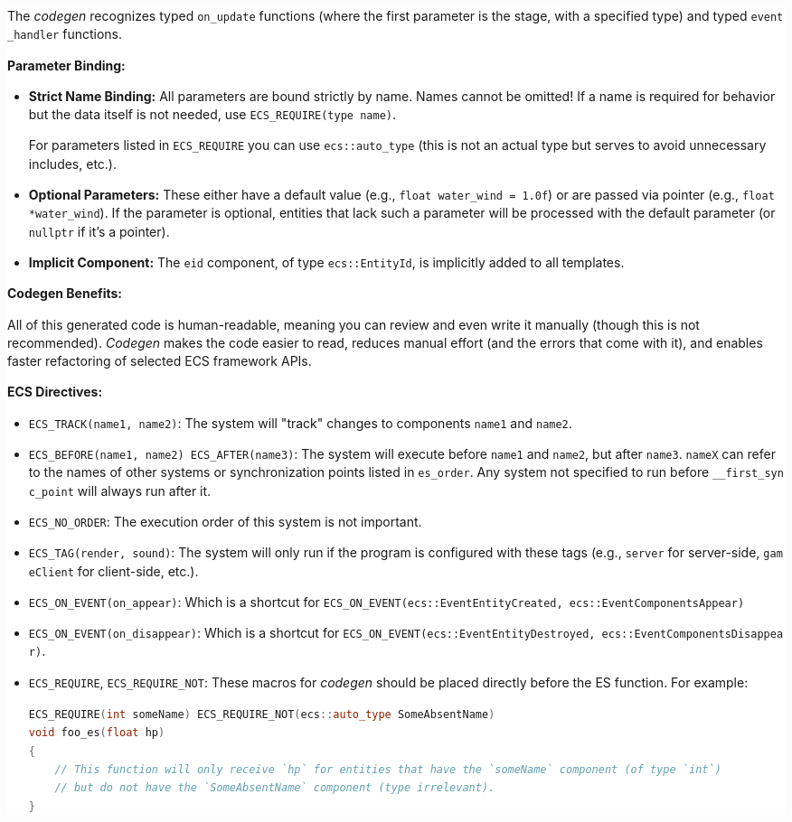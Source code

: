 The *codegen* recognizes typed `on_update` functions (where the first parameter
is the stage, with a specified type) and typed `event_handler` functions.

**Parameter Binding:**

- **Strict Name Binding:** All parameters are bound strictly by name. Names
  cannot be omitted! If a name is required for behavior but the data itself is
  not needed, use `ECS_REQUIRE(type name)`.

  For parameters listed in `ECS_REQUIRE` you can use `ecs::auto_type` (this is
  not an actual type but serves to avoid unnecessary includes, etc.).

- **Optional Parameters:** These either have a default value (e.g., `float
  water_wind = 1.0f`) or are passed via pointer (e.g., `float *water_wind`). If
  the parameter is optional, entities that lack such a parameter will be processed
  with the default parameter (or `nullptr` if it’s a pointer).

- **Implicit Component:** The `eid` component, of type `ecs::EntityId`, is
  implicitly added to all templates.

**Codegen Benefits:**

All of this generated code is human-readable, meaning you can review and even
write it manually (though this is not recommended). *Codegen* makes the code
easier to read, reduces manual effort (and the errors that come with it), and
enables faster refactoring of selected ECS framework APIs.

**ECS Directives:**

- `ECS_TRACK(name1, name2)`: The system will "track" changes to components
  `name1` and `name2`.
- `ECS_BEFORE(name1, name2) ECS_AFTER(name3)`: The system will execute before
  `name1` and `name2`, but after `name3`. `nameX` can refer to the names of
  other systems or synchronization points listed in `es_order`. Any system not
  specified to run before `__first_sync_point` will always run after it.
- `ECS_NO_ORDER`: The execution order of this system is not important.
- `ECS_TAG(render, sound)`: The system will only run if the program is
  configured with these tags (e.g., `server` for server-side, `gameClient` for
  client-side, etc.).
- `ECS_ON_EVENT(on_appear)`: Which is a shortcut for
  `ECS_ON_EVENT(ecs::EventEntityCreated, ecs::EventComponentsAppear)`
- `ECS_ON_EVENT(on_disappear)`: Which is a shortcut for
  `ECS_ON_EVENT(ecs::EventEntityDestroyed, ecs::EventComponentsDisappear)`.
- `ECS_REQUIRE`, `ECS_REQUIRE_NOT`: These macros for *codegen* should be placed
  directly before the ES function. For example:

  ```cpp
  ECS_REQUIRE(int someName) ECS_REQUIRE_NOT(ecs::auto_type SomeAbsentName)
  void foo_es(float hp)
  {
      // This function will only receive `hp` for entities that have the `someName` component (of type `int`)
      // but do not have the `SomeAbsentName` component (type irrelevant).
  }
  ```
